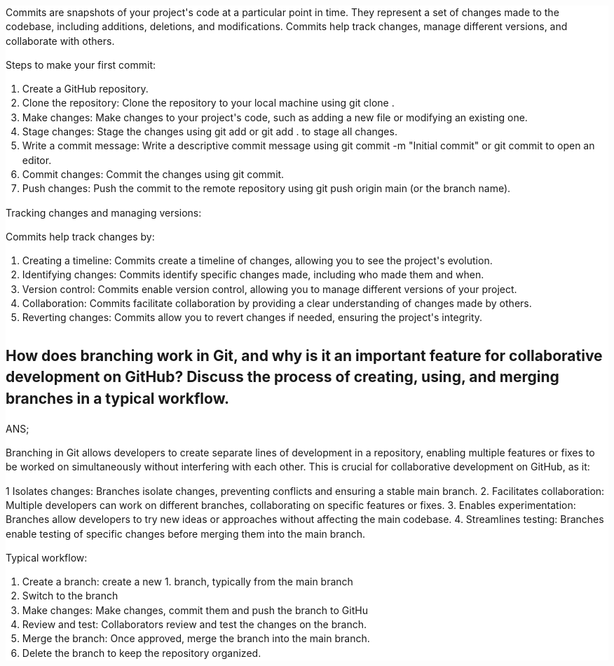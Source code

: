 Commits are snapshots of your project's code at a particular point in time. They represent a set of changes made to the codebase, including additions, deletions, and modifications. Commits help track changes, manage different versions, and collaborate with others.

Steps to make your first commit:

1. Create a GitHub repository.
2. Clone the repository: Clone the repository to your local machine using git clone <repository-url>.
3. Make changes: Make changes to your project's code, such as adding a new file or modifying an existing one.
4. Stage changes: Stage the changes using git add <file-name> or git add . to stage all changes.
5. Write a commit message: Write a descriptive commit message using git commit -m "Initial commit" or git commit to open an editor.
6. Commit changes: Commit the changes using git commit.
7. Push changes: Push the commit to the remote repository using git push origin main (or the branch name).

Tracking changes and managing versions:

Commits help track changes by:

1. Creating a timeline: Commits create a timeline of changes, allowing you to see the project's evolution.
2. Identifying changes: Commits identify specific changes made, including who made them and when.
3. Version control: Commits enable version control, allowing you to manage different versions of your project.
4. Collaboration: Commits facilitate collaboration by providing a clear understanding of changes made by others.
5. Reverting changes: Commits allow you to revert changes if needed, ensuring the project's integrity.


## How does branching work in Git, and why is it an important feature for collaborative development on GitHub? Discuss the process of creating, using, and merging branches in a typical workflow.
ANS;

Branching in Git allows developers to create separate lines of development in a repository, enabling multiple features or fixes to be worked on simultaneously without interfering with each other. This is crucial for collaborative development on GitHub, as it:

1 Isolates changes: Branches isolate changes, preventing conflicts and ensuring a stable main branch.
2. Facilitates collaboration: Multiple developers can work on different branches, collaborating on specific features or fixes.
3. Enables experimentation: Branches allow developers to try new ideas or approaches without affecting the main codebase.
4. Streamlines testing: Branches enable testing of specific changes before merging them into the main branch.

Typical workflow:

1. Create a branch:  create a new 1. branch, typically from the main branch 
2. Switch to the branch
3. Make changes: Make changes, commit them and push the branch to GitHu
4. Review and test: Collaborators review and test the changes on the branch.
5. Merge the branch: Once approved, merge the branch into the main branch.
6. Delete the branch to keep the repository organized.
